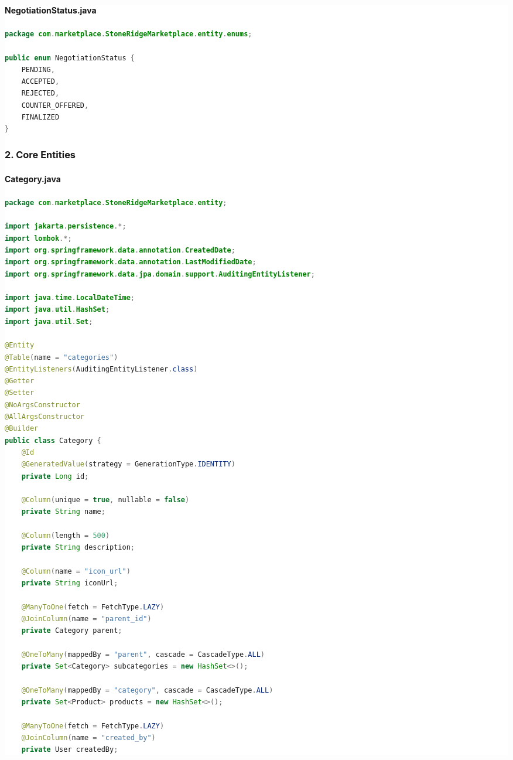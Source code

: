 #### NegotiationStatus.java
```java
package com.marketplace.StoneRidgeMarketplace.entity.enums;

public enum NegotiationStatus {
    PENDING,
    ACCEPTED,
    REJECTED,
    COUNTER_OFFERED,
    FINALIZED
}
```

### 2. Core Entities

#### Category.java
```java
package com.marketplace.StoneRidgeMarketplace.entity;

import jakarta.persistence.*;
import lombok.*;
import org.springframework.data.annotation.CreatedDate;
import org.springframework.data.annotation.LastModifiedDate;
import org.springframework.data.jpa.domain.support.AuditingEntityListener;

import java.time.LocalDateTime;
import java.util.HashSet;
import java.util.Set;

@Entity
@Table(name = "categories")
@EntityListeners(AuditingEntityListener.class)
@Getter
@Setter
@NoArgsConstructor
@AllArgsConstructor
@Builder
public class Category {
    @Id
    @GeneratedValue(strategy = GenerationType.IDENTITY)
    private Long id;

    @Column(unique = true, nullable = false)
    private String name;

    @Column(length = 500)
    private String description;

    @Column(name = "icon_url")
    private String iconUrl;

    @ManyToOne(fetch = FetchType.LAZY)
    @JoinColumn(name = "parent_id")
    private Category parent;

    @OneToMany(mappedBy = "parent", cascade = CascadeType.ALL)
    private Set<Category> subcategories = new HashSet<>();

    @OneToMany(mappedBy = "category", cascade = CascadeType.ALL)
    private Set<Product> products = new HashSet<>();

    @ManyToOne(fetch = FetchType.LAZY)
    @JoinColumn(name = "created_by")
    private User createdBy;
```
